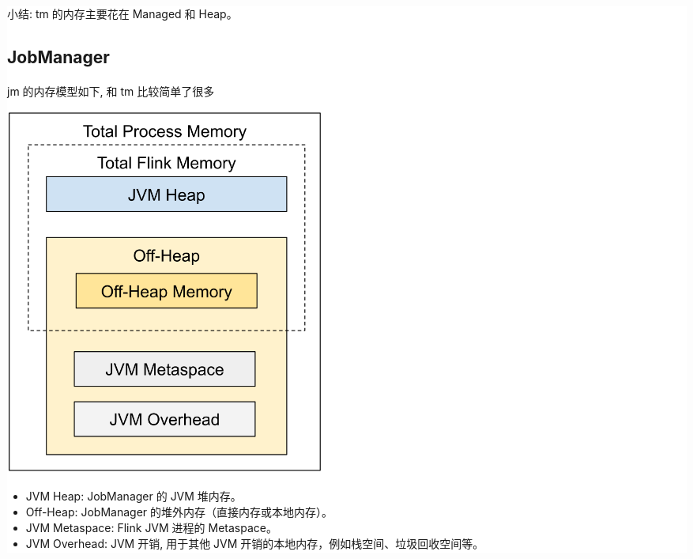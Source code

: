 小结: tm 的内存主要花在 Managed 和 Heap。

## JobManager

jm 的内存模型如下, 和 tm 比较简单了很多

<p class="text-center">
  <img style="max-width: 400px" src="/public/img/posts/2025-07-09-flink-memory-config-practices/jm-memory-model.svg">
</p>

- JVM Heap: JobManager 的 JVM 堆内存。
- Off-Heap: JobManager 的堆外内存（直接内存或本地内存）。
- JVM Metaspace: Flink JVM 进程的 Metaspace。
- JVM Overhead: JVM 开销, 用于其他 JVM 开销的本地内存，例如栈空间、垃圾回收空间等。
